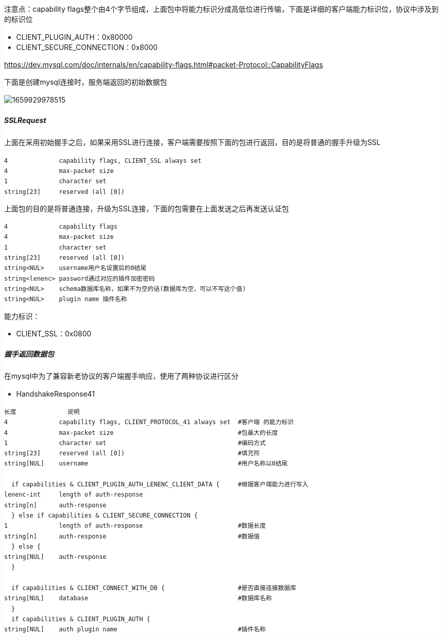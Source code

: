 
注意点：capability flags整个由4个字节组成，上面包中将能力标识分成高低位进行传输，下面是详细的客户端能力标识位，协议中涉及到的标识位

- CLIENT_PLUGIN_AUTH：0x80000
- CLIENT_SECURE_CONNECTION：0x8000

https://dev.mysql.com/doc/internals/en/capability-flags.html#packet-Protocol::CapabilityFlags

下面是创建mysql连接时，服务端返回的初始数据包

![1659929978515](https://cdn.jsdelivr.net/gh/hackerhaiJu/note-picture@main/note-picture/1659929978515.png)

##### SSLRequest

上面在采用初始握手之后，如果采用SSL进行连接，客户端需要按照下面的包进行返回，目的是将普通的握手升级为SSL

```text
4              capability flags, CLIENT_SSL always set
4              max-packet size
1              character set
string[23]     reserved (all [0])
```

上面包的目的是将普通连接，升级为SSL连接，下面的包需要在上面发送之后再发送认证包

```text
4              capability flags
4              max-packet size
1              character set
string[23]     reserved (all [0])
string<NUL>    username用户名设置后的0结尾
string<lenenc> password通过对应的插件加密密码
string<NUL>    schema数据库名称，如果不为空的话(数据库为空，可以不写这个值)
string<NUL>    plugin name 插件名称
```



能力标识：

- CLIENT_SSL：0x0800

##### 握手返回数据包

在mysql中为了兼容新老协议的客户端握手响应，使用了两种协议进行区分

- HandshakeResponse41

```text
长度				说明
4              capability flags, CLIENT_PROTOCOL_41 always set  #客户端 的能力标识
4              max-packet size                                  #包最大的长度
1              character set                                    #编码方式
string[23]     reserved (all [0])                               #填充符
string[NUL]    username                                         #用户名称以0结尾

  if capabilities & CLIENT_PLUGIN_AUTH_LENENC_CLIENT_DATA {     #根据客户端能力进行写入
lenenc-int     length of auth-response                          
string[n]      auth-response
  } else if capabilities & CLIENT_SECURE_CONNECTION {
1              length of auth-response                          #数据长度
string[n]      auth-response								    #数据值
  } else {
string[NUL]    auth-response
  }
  
  if capabilities & CLIENT_CONNECT_WITH_DB {                    #是否直接连接数据库
string[NUL]    database											#数据库名称
  }
  if capabilities & CLIENT_PLUGIN_AUTH {
string[NUL]    auth plugin name                                 #插件名称
```